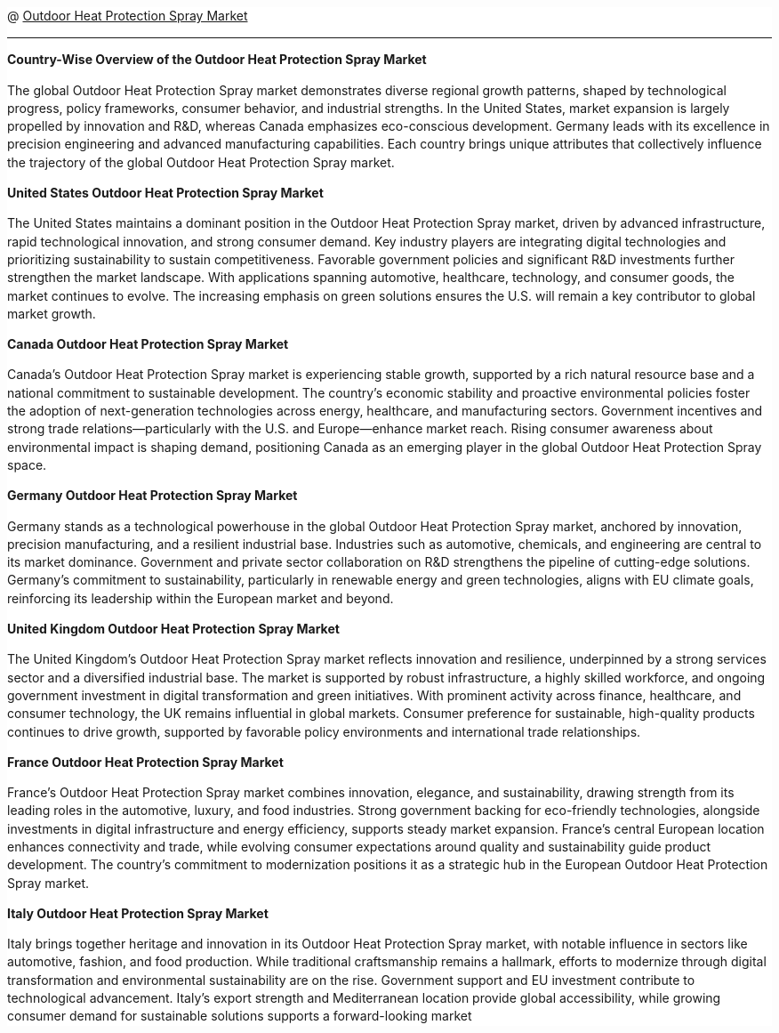 @</strong> <a href="https://www.marketresearchintellect.com/ask-for-discount/?rid=1067554&amp;utm_source=Github-April&amp;utm_medium=026">Outdoor Heat Protection Spray Market</a></p></blockquote><hr /><p class="" data-start="217" data-end="261"><strong data-start="217" data-end="261">Country-Wise Overview of the Outdoor Heat Protection Spray Market</strong></p><p class="" data-start="263" data-end="774">The global Outdoor Heat Protection Spray market demonstrates diverse regional growth patterns, shaped by technological progress, policy frameworks, consumer behavior, and industrial strengths. In the United States, market expansion is largely propelled by innovation and R&amp;D, whereas Canada emphasizes eco-conscious development. Germany leads with its excellence in precision engineering and advanced manufacturing capabilities. Each country brings unique attributes that collectively influence the trajectory of the global Outdoor Heat Protection Spray market.</p><p class="" data-start="776" data-end="1421"><strong data-start="776" data-end="805">United States Outdoor Heat Protection Spray Market</strong></p><p class="" data-start="776" data-end="1421">The United States maintains a dominant position in the Outdoor Heat Protection Spray market, driven by advanced infrastructure, rapid technological innovation, and strong consumer demand. Key industry players are integrating digital technologies and prioritizing sustainability to sustain competitiveness. Favorable government policies and significant R&amp;D investments further strengthen the market landscape. With applications spanning automotive, healthcare, technology, and consumer goods, the market continues to evolve. The increasing emphasis on green solutions ensures the U.S. will remain a key contributor to global market growth.</p><p class="" data-start="1423" data-end="2019"><strong data-start="1423" data-end="1445">Canada Outdoor Heat Protection Spray Market</strong></p><p class="" data-start="1423" data-end="2019">Canada&rsquo;s Outdoor Heat Protection Spray market is experiencing stable growth, supported by a rich natural resource base and a national commitment to sustainable development. The country&rsquo;s economic stability and proactive environmental policies foster the adoption of next-generation technologies across energy, healthcare, and manufacturing sectors. Government incentives and strong trade relations&mdash;particularly with the U.S. and Europe&mdash;enhance market reach. Rising consumer awareness about environmental impact is shaping demand, positioning Canada as an emerging player in the global Outdoor Heat Protection Spray space.</p><p class="" data-start="2021" data-end="2591"><strong data-start="2021" data-end="2044">Germany Outdoor Heat Protection Spray Market</strong></p><p class="" data-start="2021" data-end="2591">Germany stands as a technological powerhouse in the global Outdoor Heat Protection Spray market, anchored by innovation, precision manufacturing, and a resilient industrial base. Industries such as automotive, chemicals, and engineering are central to its market dominance. Government and private sector collaboration on R&amp;D strengthens the pipeline of cutting-edge solutions. Germany&rsquo;s commitment to sustainability, particularly in renewable energy and green technologies, aligns with EU climate goals, reinforcing its leadership within the European market and beyond.</p><p class="" data-start="2593" data-end="3221"><strong data-start="2593" data-end="2623">United Kingdom Outdoor Heat Protection Spray Market</strong></p><p class="" data-start="2593" data-end="3221">The United Kingdom&rsquo;s Outdoor Heat Protection Spray market reflects innovation and resilience, underpinned by a strong services sector and a diversified industrial base. The market is supported by robust infrastructure, a highly skilled workforce, and ongoing government investment in digital transformation and green initiatives. With prominent activity across finance, healthcare, and consumer technology, the UK remains influential in global markets. Consumer preference for sustainable, high-quality products continues to drive growth, supported by favorable policy environments and international trade relationships.</p><p class="" data-start="3223" data-end="3838"><strong data-start="3223" data-end="3245">France Outdoor Heat Protection Spray Market</strong></p><p class="" data-start="3223" data-end="3838">France&rsquo;s Outdoor Heat Protection Spray market combines innovation, elegance, and sustainability, drawing strength from its leading roles in the automotive, luxury, and food industries. Strong government backing for eco-friendly technologies, alongside investments in digital infrastructure and energy efficiency, supports steady market expansion. France&rsquo;s central European location enhances connectivity and trade, while evolving consumer expectations around quality and sustainability guide product development. The country&rsquo;s commitment to modernization positions it as a strategic hub in the European Outdoor Heat Protection Spray market.</p><p class="" data-start="3840" data-end="4422"><strong data-start="3840" data-end="3861">Italy Outdoor Heat Protection Spray Market</strong></p><p class="" data-start="3840" data-end="4422">Italy brings together heritage and innovation in its Outdoor Heat Protection Spray market, with notable influence in sectors like automotive, fashion, and food production. While traditional craftsmanship remains a hallmark, efforts to modernize through digital transformation and environmental sustainability are on the rise. Government support and EU investment contribute to technological advancement. Italy&rsquo;s export strength and Mediterranean location provide global accessibility, while growing consumer demand for sustainable solutions supports a forward-looking market